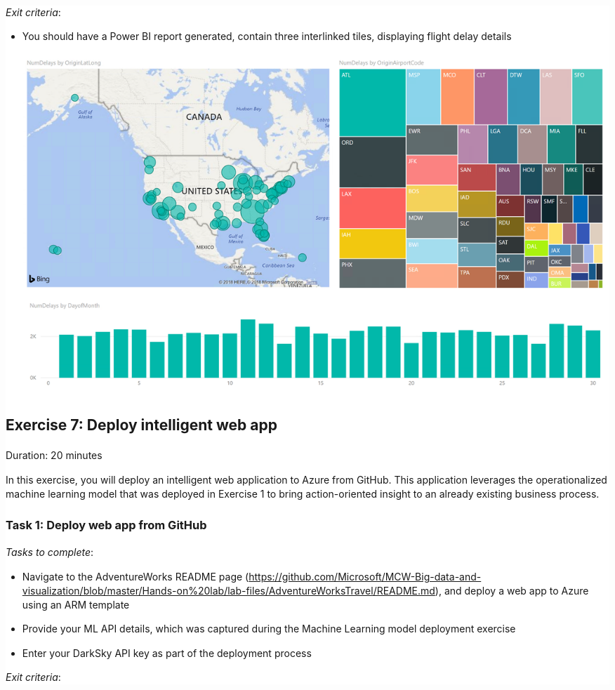 _Exit criteria_:

- You should have a Power BI report generated, contain three interlinked tiles, displaying flight delay details

  ![The Report design surface now displays the map of the United States with dots, a stacked bar chart, and a Treeview.](media/pbi-desktop-full-report.png 'Report design surface')

## Exercise 7: Deploy intelligent web app

Duration: 20 minutes

In this exercise, you will deploy an intelligent web application to Azure from GitHub. This application leverages the operationalized machine learning model that was deployed in Exercise 1 to bring action-oriented insight to an already existing business process.

### Task 1: Deploy web app from GitHub

_Tasks to complete_:

- Navigate to the AdventureWorks README page (<https://github.com/Microsoft/MCW-Big-data-and-visualization/blob/master/Hands-on%20lab/lab-files/AdventureWorksTravel/README.md>), and deploy a web app to Azure using an ARM template

- Provide your ML API details, which was captured during the Machine Learning model deployment exercise

- Enter your DarkSky API key as part of the deployment process

_Exit criteria_:
